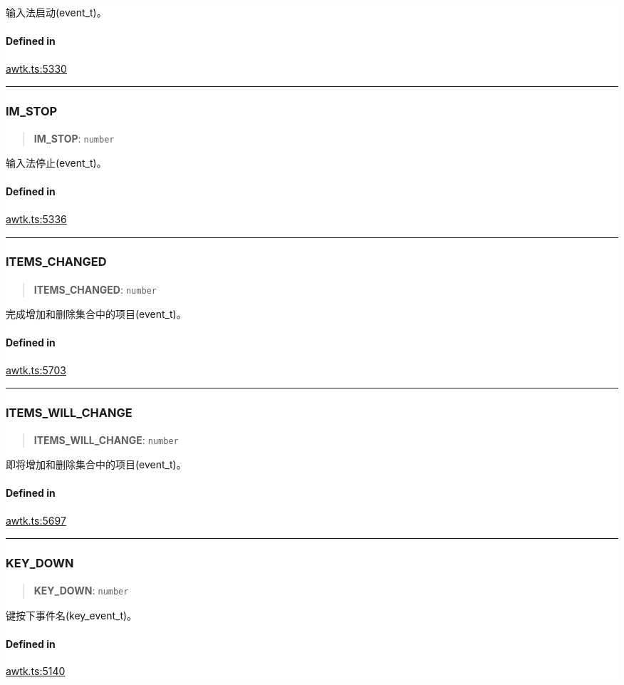 输入法启动(event_t)。

#### Defined in

[awtk.ts:5330](https://github.com/zlgopen/awtk-binding/blob/a193834fdb1c1ee98bdcf84db4b6e5fd059e1d7c/tools/code_gen/js/output/awtk.ts#L5330)

***

### IM\_STOP

> **IM\_STOP**: `number`

输入法停止(event_t)。

#### Defined in

[awtk.ts:5336](https://github.com/zlgopen/awtk-binding/blob/a193834fdb1c1ee98bdcf84db4b6e5fd059e1d7c/tools/code_gen/js/output/awtk.ts#L5336)

***

### ITEMS\_CHANGED

> **ITEMS\_CHANGED**: `number`

完成增加和删除集合中的项目(event_t)。

#### Defined in

[awtk.ts:5703](https://github.com/zlgopen/awtk-binding/blob/a193834fdb1c1ee98bdcf84db4b6e5fd059e1d7c/tools/code_gen/js/output/awtk.ts#L5703)

***

### ITEMS\_WILL\_CHANGE

> **ITEMS\_WILL\_CHANGE**: `number`

即将增加和删除集合中的项目(event_t)。

#### Defined in

[awtk.ts:5697](https://github.com/zlgopen/awtk-binding/blob/a193834fdb1c1ee98bdcf84db4b6e5fd059e1d7c/tools/code_gen/js/output/awtk.ts#L5697)

***

### KEY\_DOWN

> **KEY\_DOWN**: `number`

键按下事件名(key_event_t)。

#### Defined in

[awtk.ts:5140](https://github.com/zlgopen/awtk-binding/blob/a193834fdb1c1ee98bdcf84db4b6e5fd059e1d7c/tools/code_gen/js/output/awtk.ts#L5140)
